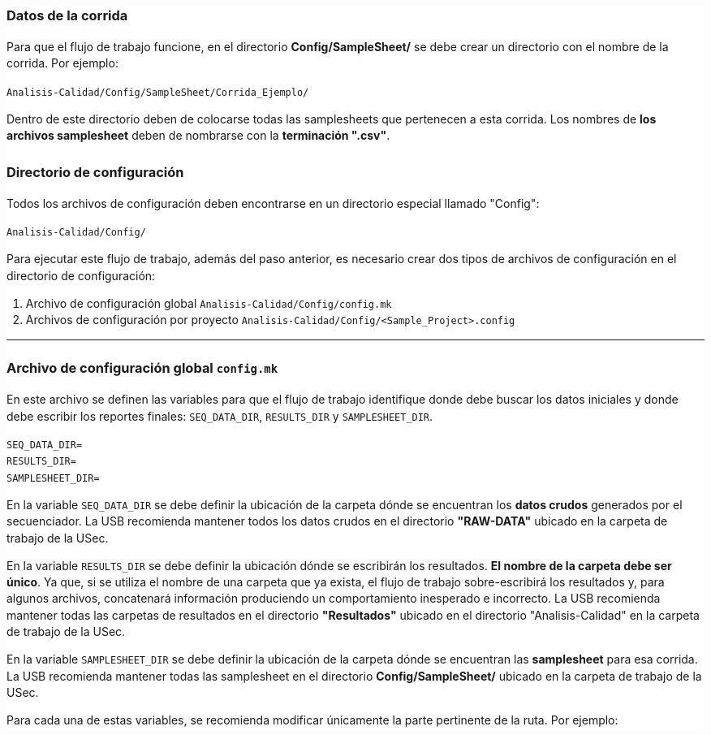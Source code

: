 ### Datos de la corrida

Para que el flujo de trabajo funcione, en el directorio **Config/SampleSheet/** se debe crear un directorio con el nombre de la corrida. Por ejemplo:

```
Analisis-Calidad/Config/SampleSheet/Corrida_Ejemplo/
```

Dentro de este directorio deben de colocarse todas las samplesheets que pertenecen a esta corrida. Los nombres de **los archivos samplesheet** deben de nombrarse con la **terminación ".csv"**.

### Directorio de configuración

Todos los archivos de configuración deben encontrarse en un directorio especial llamado "Config":

```
Analisis-Calidad/Config/
```

Para ejecutar este flujo de trabajo, además del paso anterior, es necesario crear dos tipos de archivos de configuración en el directorio de configuración:

1. Archivo de configuración global `Analisis-Calidad/Config/config.mk`
2. Archivos de configuración por proyecto `Analisis-Calidad/Config/<Sample_Project>.config`

---

### Archivo de configuración global `config.mk`

En este archivo se definen las variables para que el flujo de trabajo identifique donde debe buscar los datos iniciales y donde debe escribir los reportes finales: `SEQ_DATA_DIR`, `RESULTS_DIR` y `SAMPLESHEET_DIR`.

```
SEQ_DATA_DIR=
RESULTS_DIR=
SAMPLESHEET_DIR=
```

En la variable `SEQ_DATA_DIR` se debe definir la ubicación de la carpeta dónde se encuentran los **datos crudos** generados por el secuenciador. La USB recomienda mantener todos los datos crudos en el directorio **"RAW-DATA"** ubicado en la carpeta de trabajo de la USec.

En la variable `RESULTS_DIR` se debe definir la ubicación dónde se escribirán los resultados. **El nombre de la carpeta debe ser único**. Ya que, si se utiliza el nombre de una carpeta que ya exista, el flujo de trabajo sobre-escribirá los resultados y, para algunos archivos, concatenará información produciendo un comportamiento inesperado e incorrecto. La USB recomienda mantener todas las carpetas de resultados en el directorio **"Resultados"** ubicado en el directorio "Analisis-Calidad" en la carpeta de trabajo de la USec.

En la variable `SAMPLESHEET_DIR` se debe definir la ubicación de la carpeta dónde se encuentran las **samplesheet** para esa corrida. La USB recomienda mantener todas las samplesheet en el directorio **Config/SampleSheet/** ubicado en la carpeta de trabajo de la USec.

Para cada una de estas variables, se recomienda modificar únicamente la parte pertinente de la ruta. Por ejemplo:

